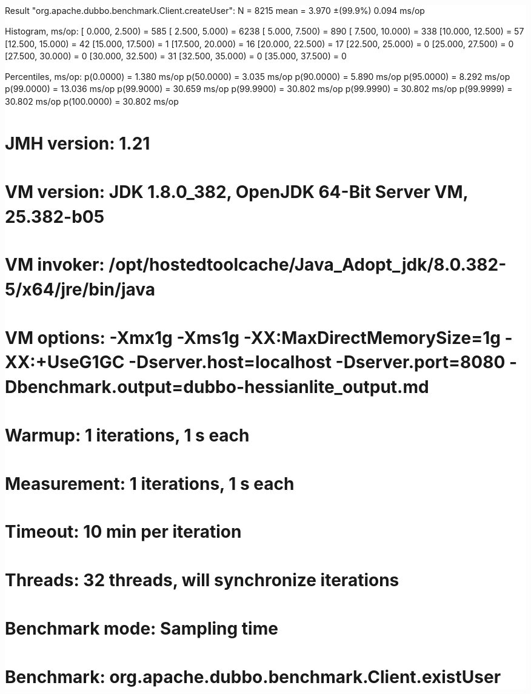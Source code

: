 

Result "org.apache.dubbo.benchmark.Client.createUser":
  N = 8215
  mean =      3.970 ±(99.9%) 0.094 ms/op

  Histogram, ms/op:
    [ 0.000,  2.500) = 585 
    [ 2.500,  5.000) = 6238 
    [ 5.000,  7.500) = 890 
    [ 7.500, 10.000) = 338 
    [10.000, 12.500) = 57 
    [12.500, 15.000) = 42 
    [15.000, 17.500) = 1 
    [17.500, 20.000) = 16 
    [20.000, 22.500) = 17 
    [22.500, 25.000) = 0 
    [25.000, 27.500) = 0 
    [27.500, 30.000) = 0 
    [30.000, 32.500) = 31 
    [32.500, 35.000) = 0 
    [35.000, 37.500) = 0 

  Percentiles, ms/op:
      p(0.0000) =      1.380 ms/op
     p(50.0000) =      3.035 ms/op
     p(90.0000) =      5.890 ms/op
     p(95.0000) =      8.292 ms/op
     p(99.0000) =     13.036 ms/op
     p(99.9000) =     30.659 ms/op
     p(99.9900) =     30.802 ms/op
     p(99.9990) =     30.802 ms/op
     p(99.9999) =     30.802 ms/op
    p(100.0000) =     30.802 ms/op


# JMH version: 1.21
# VM version: JDK 1.8.0_382, OpenJDK 64-Bit Server VM, 25.382-b05
# VM invoker: /opt/hostedtoolcache/Java_Adopt_jdk/8.0.382-5/x64/jre/bin/java
# VM options: -Xmx1g -Xms1g -XX:MaxDirectMemorySize=1g -XX:+UseG1GC -Dserver.host=localhost -Dserver.port=8080 -Dbenchmark.output=dubbo-hessianlite_output.md
# Warmup: 1 iterations, 1 s each
# Measurement: 1 iterations, 1 s each
# Timeout: 10 min per iteration
# Threads: 32 threads, will synchronize iterations
# Benchmark mode: Sampling time
# Benchmark: org.apache.dubbo.benchmark.Client.existUser

